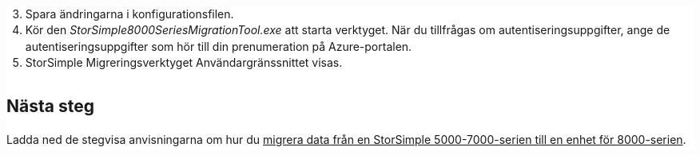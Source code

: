 3.  Spara ändringarna i konfigurationsfilen.
4.  Kör den _StorSimple8000SeriesMigrationTool.exe_ att starta verktyget. När du tillfrågas om autentiseringsuppgifter, ange de autentiseringsuppgifter som hör till din prenumeration på Azure-portalen. 
5.  StorSimple Migreringsverktyget Användargränssnittet visas.
  

## <a name="next-steps"></a>Nästa steg
Ladda ned de stegvisa anvisningarna om hur du [migrera data från en StorSimple 5000-7000-serien till en enhet för 8000-serien](https://gallery.technet.microsoft.com/Azure-StorSimple-50007000-c1a0460b).
